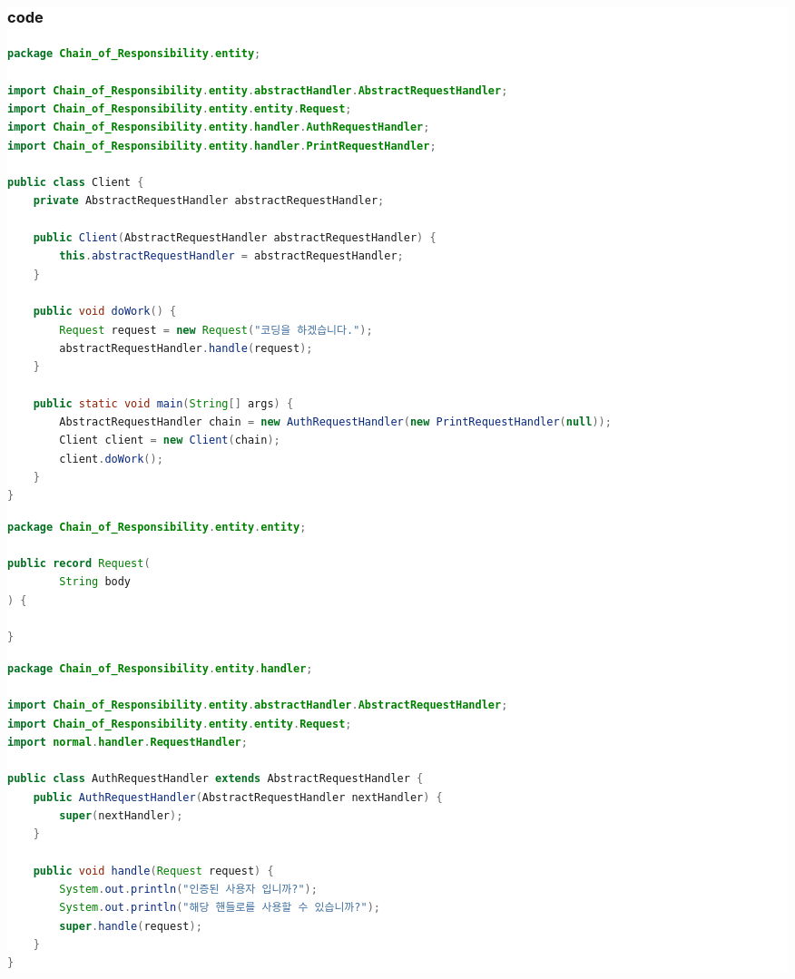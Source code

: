 ### code

```java
package Chain_of_Responsibility.entity;

import Chain_of_Responsibility.entity.abstractHandler.AbstractRequestHandler;
import Chain_of_Responsibility.entity.entity.Request;
import Chain_of_Responsibility.entity.handler.AuthRequestHandler;
import Chain_of_Responsibility.entity.handler.PrintRequestHandler;

public class Client {
    private AbstractRequestHandler abstractRequestHandler;

    public Client(AbstractRequestHandler abstractRequestHandler) {
        this.abstractRequestHandler = abstractRequestHandler;
    }

    public void doWork() {
        Request request = new Request("코딩을 하겠습니다.");
        abstractRequestHandler.handle(request);
    }

    public static void main(String[] args) {
        AbstractRequestHandler chain = new AuthRequestHandler(new PrintRequestHandler(null));
        Client client = new Client(chain);
        client.doWork();
    }
}
```

```java
package Chain_of_Responsibility.entity.entity;

public record Request(
        String body
) {

}
```

```java
package Chain_of_Responsibility.entity.handler;

import Chain_of_Responsibility.entity.abstractHandler.AbstractRequestHandler;
import Chain_of_Responsibility.entity.entity.Request;
import normal.handler.RequestHandler;

public class AuthRequestHandler extends AbstractRequestHandler {
    public AuthRequestHandler(AbstractRequestHandler nextHandler) {
        super(nextHandler);
    }

    public void handle(Request request) {
        System.out.println("인증된 사용자 입니까?");
        System.out.println("해당 핸들로를 사용할 수 있습니까?");
        super.handle(request);
    }
}
```
